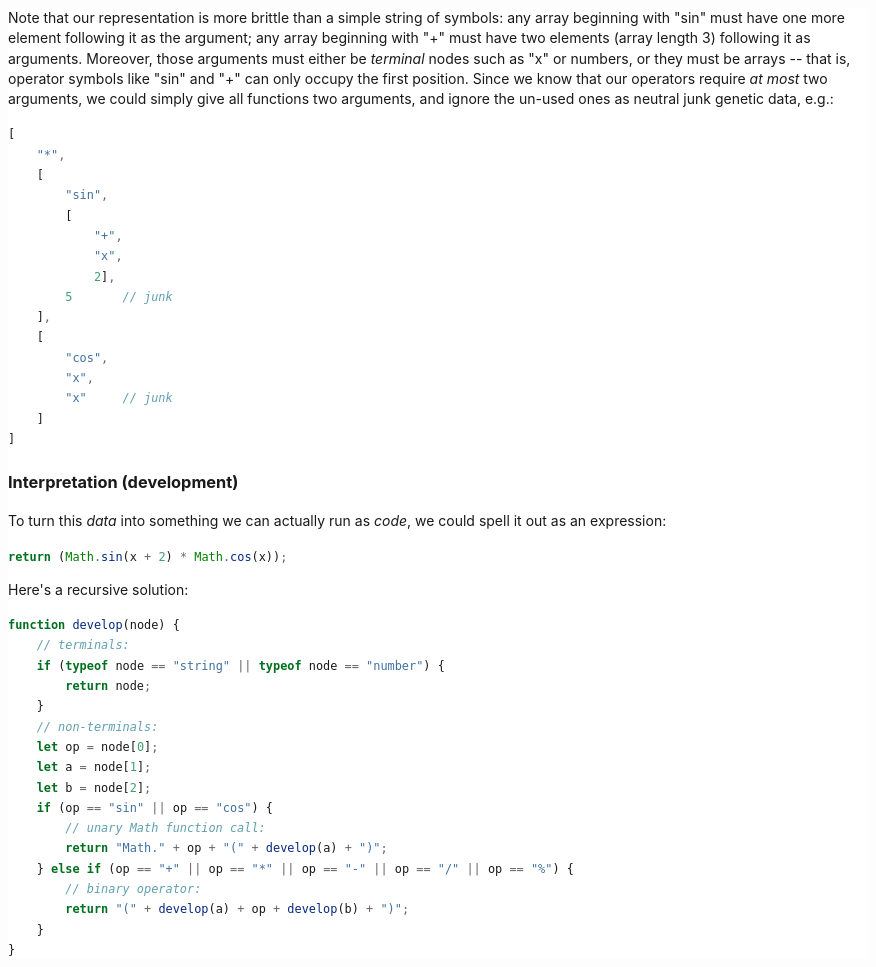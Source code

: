 Note that our representation is more brittle than a simple string of symbols: any array beginning with "sin" must have one more element following it as the argument; any array beginning with "+" must have two elements (array length 3) following it as arguments. Moreover, those arguments must either be *terminal* nodes such as "x" or numbers, or they must be arrays -- that is, operator symbols like "sin" and "+" can only occupy the first position. Since we know that our operators require *at most* two arguments, we could simply give all functions two arguments, and ignore the un-used ones as neutral junk genetic data, e.g.:

```javascript
[
	"*", 
	[
		"sin", 
		[
			"+", 
			"x", 
			2], 
		5		// junk
	], 
	[
		"cos", 
		"x", 
		"x"		// junk
	]
]
```

### Interpretation (development)

To turn this *data* into something we can actually run as *code*, we could spell it out as an expression:

```javascript
return (Math.sin(x + 2) * Math.cos(x));
```

Here's a recursive solution:

```javascript
function develop(node) {
	// terminals:
	if (typeof node == "string" || typeof node == "number") {
		return node;
	}
	// non-terminals:
	let op = node[0];
	let a = node[1];
	let b = node[2];
	if (op == "sin" || op == "cos") {
		// unary Math function call:
		return "Math." + op + "(" + develop(a) + ")";
	} else if (op == "+" || op == "*" || op == "-" || op == "/" || op == "%") {
		// binary operator:
		return "(" + develop(a) + op + develop(b) + ")";
	}
}
```
